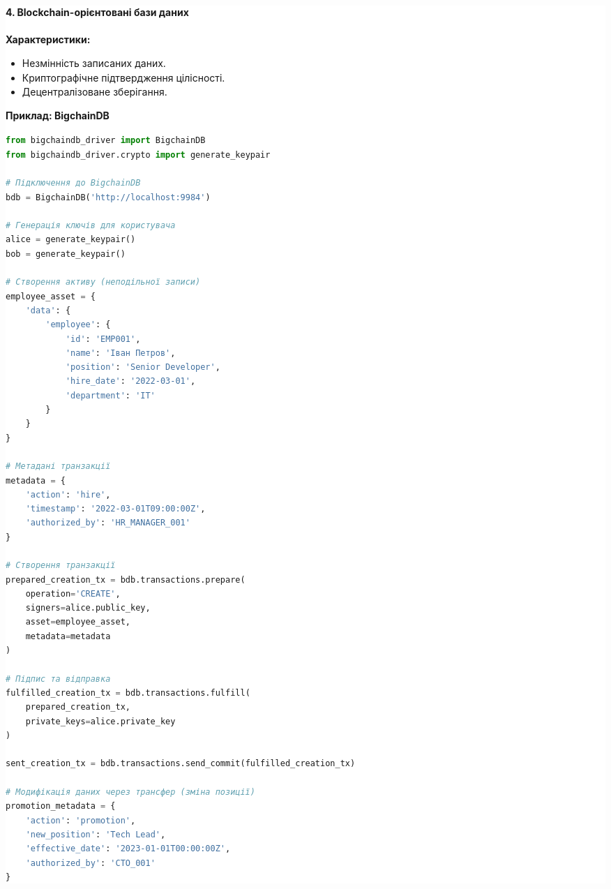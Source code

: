 #### 4. Blockchain-орієнтовані бази даних

**Характеристики:**

- Незмінність записаних даних.
- Криптографічне підтвердження цілісності.
- Децентралізоване зберігання.

**Приклад: BigchainDB**

```python
from bigchaindb_driver import BigchainDB
from bigchaindb_driver.crypto import generate_keypair

# Підключення до BigchainDB
bdb = BigchainDB('http://localhost:9984')

# Генерація ключів для користувача
alice = generate_keypair()
bob = generate_keypair()

# Створення активу (неподільної записи)
employee_asset = {
    'data': {
        'employee': {
            'id': 'EMP001',
            'name': 'Іван Петров',
            'position': 'Senior Developer',
            'hire_date': '2022-03-01',
            'department': 'ІТ'
        }
    }
}

# Метадані транзакції
metadata = {
    'action': 'hire',
    'timestamp': '2022-03-01T09:00:00Z',
    'authorized_by': 'HR_MANAGER_001'
}

# Створення транзакції
prepared_creation_tx = bdb.transactions.prepare(
    operation='CREATE',
    signers=alice.public_key,
    asset=employee_asset,
    metadata=metadata
)

# Підпис та відправка
fulfilled_creation_tx = bdb.transactions.fulfill(
    prepared_creation_tx,
    private_keys=alice.private_key
)

sent_creation_tx = bdb.transactions.send_commit(fulfilled_creation_tx)

# Модифікація даних через трансфер (зміна позиції)
promotion_metadata = {
    'action': 'promotion',
    'new_position': 'Tech Lead',
    'effective_date': '2023-01-01T00:00:00Z',
    'authorized_by': 'CTO_001'
}

```